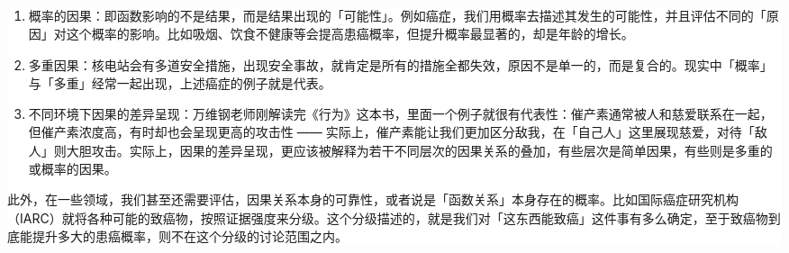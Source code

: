 1. 概率的因果：即函数影响的不是结果，而是结果出现的「可能性」。例如癌症，我们用概率去描述其发生的可能性，并且评估不同的「原因」对这个概率的影响。比如吸烟、饮食不健康等会提高患癌概率，但提升概率最显著的，却是年龄的增长。

2. 多重因果：核电站会有多道安全措施，出现安全事故，就肯定是所有的措施全都失效，原因不是单一的，而是复合的。现实中「概率」与「多重」经常一起出现，上述癌症的例子就是代表。

3. 不同环境下因果的差异呈现：万维钢老师刚解读完《行为》这本书，里面一个例子就很有代表性：催产素通常被人和慈爱联系在一起，但催产素浓度高，有时却也会呈现更高的攻击性 —— 实际上，催产素能让我们更加区分敌我，在「自己人」这里展现慈爱，对待「敌人」则大胆攻击。实际上，因果的差异呈现，更应该被解释为若干不同层次的因果关系的叠加，有些层次是简单因果，有些则是多重的或概率的因果。

此外，在一些领域，我们甚至还需要评估，因果关系本身的可靠性，或者说是「函数关系」本身存在的概率。比如国际癌症研究机构（IARC）就将各种可能的致癌物，按照证据强度来分级。这个分级描述的，就是我们对「这东西能致癌」这件事有多么确定，至于致癌物到底能提升多大的患癌概率，则不在这个分级的讨论范围之内。
